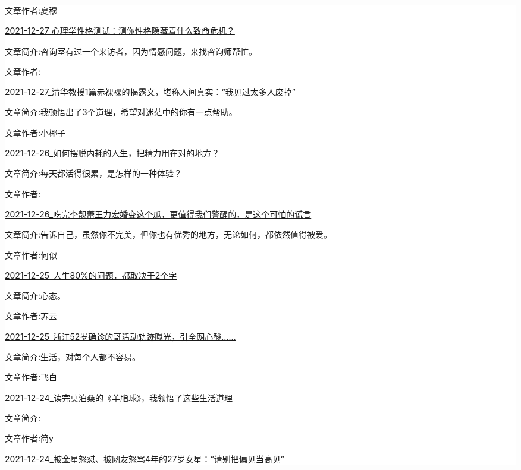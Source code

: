 文章作者:夏穆

[2021-12-27_心理学性格测试：测你性格隐藏着什么致命危机？](http://mp.weixin.qq.com/s?__biz=MzA4MjA0NjgyOQ==&mid=2805065695&idx=2&sn=6ab933181725a9504f2a670948710e05&chksm=bd4efddd8a3974cb9e5ea1d184a810153daf348ca28bbf68e92f3f5f139954570ae73aba7972&scene=27#wechat_redirect)

文章简介:咨询室有过一个来访者，因为情感问题，来找咨询师帮忙。

文章作者:

[2021-12-27_清华教授1篇赤裸裸的揭露文，堪称人间真实：“我见过太多人废掉”](http://mp.weixin.qq.com/s?__biz=MzA4MjA0NjgyOQ==&mid=2805065695&idx=1&sn=a641479e4f4524561276c6d9df828d69&chksm=bd4efddd8a3974cb74ac98ade1273aa7fbdae445c786aa9d6586f987a5e0342db274588733ce&scene=27#wechat_redirect)

文章简介:我顿悟出了3个道理，希望对迷茫中的你有一点帮助。

文章作者:小椰子

[2021-12-26_如何摆脱内耗的人生，把精力用在对的地方？](http://mp.weixin.qq.com/s?__biz=MzA4MjA0NjgyOQ==&mid=2805065694&idx=2&sn=1cd613b2fd555c13a050bdb98f1c67cb&chksm=bd4efddc8a3974ca23e8ca6881d63fce7033f9c572585b9b8ca8eff810bdc031a8c19b3c226e&scene=27#wechat_redirect)

文章简介:每天都活得很累，是怎样的一种体验？

文章作者:

[2021-12-26_吃完李靓蕾王力宏婚变这个瓜，更值得我们警醒的，是这个可怕的谎言](http://mp.weixin.qq.com/s?__biz=MzA4MjA0NjgyOQ==&mid=2805065694&idx=1&sn=61b1014736f12cbbea79669a5c38d32d&chksm=bd4efddc8a3974ca3cc6a5fdf530e7356800b0f9e82af591faa30581cffa31c1d1c94f3249e0&scene=27#wechat_redirect)

文章简介:告诉自己，虽然你不完美，但你也有优秀的地方，无论如何，都依然值得被爱。

文章作者:何似

[2021-12-25_人生80%的问题，都取决于2个字](http://mp.weixin.qq.com/s?__biz=MzA4MjA0NjgyOQ==&mid=2805065692&idx=2&sn=e2132a39ec50fc238c60c6b75eba0c39&chksm=bd4efdde8a3974c862293df87d8a8b05249d6361bec7f43594aa19ae73d74d7ade1c8078ae3d&scene=27#wechat_redirect)

文章简介:心态。

文章作者:苏云

[2021-12-25_浙江52岁确诊的哥活动轨迹曝光，引全网心酸……](http://mp.weixin.qq.com/s?__biz=MzA4MjA0NjgyOQ==&mid=2805065692&idx=1&sn=1dc5b5a76ed415b09207e2dc20167500&chksm=bd4efdde8a3974c8e4ad1cb14a598af27efd230b947c87f45ef5edc97d95459e5012e6c98a4b&scene=27#wechat_redirect)

文章简介:生活，对每个人都不容易。

文章作者:飞白

[2021-12-24_读完莫泊桑的《羊脂球》，我领悟了这些生活道理](http://mp.weixin.qq.com/s?__biz=MzA4MjA0NjgyOQ==&mid=2805065631&idx=2&sn=369187a3ce807676a6e29b6d780ac367&chksm=bd4efd9d8a39748b5a1ec7f80dcc14fc9519200fd56c5fadad79fb7a9e854ae239dacb6f44cd&scene=27#wechat_redirect)

文章简介:

文章作者:简y

[2021-12-24_被金星怒怼、被网友怒骂4年的27岁女星：“请别把偏见当高见”](http://mp.weixin.qq.com/s?__biz=MzA4MjA0NjgyOQ==&mid=2805065631&idx=1&sn=b7375e7d2d792be1ff13d6954582c9c4&chksm=bd4efd9d8a39748b8d33dbcd3ce15b71abb9d39b70e70b7166b1f26a0b4dfe870d706275d2a6&scene=27#wechat_redirect)
